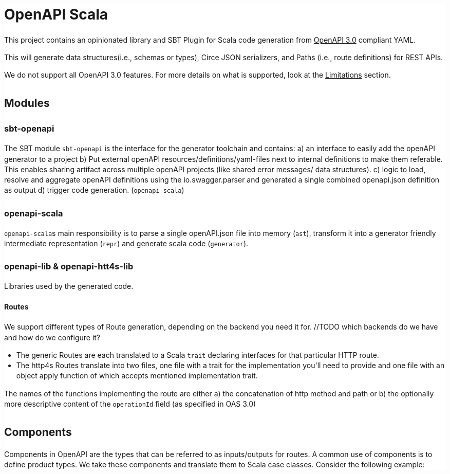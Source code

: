 # OpenAPI Scala

This project contains an opinionated library and SBT Plugin for Scala code generation from [OpenAPI 3.0](https://swagger.io/specification/) compliant YAML. 

This will generate data structures(i.e., schemas or types), Circe JSON serializers, and Paths (i.e., route definitions) for REST APIs.

We do not support all OpenAPI 3.0 features. For more details on what is supported, look at the [Limitations](#limitations) section.

## Modules

### sbt-openapi
The SBT module `sbt-openapi` is the interface for the generator toolchain and contains:
a) an interface to easily add the openAPI generator to a project
b) Put external openAPI resources/definitions/yaml-files next to internal definitions to make them referable. This enables
sharing artifact across multiple openAPI projects (like shared error messages/ data structures).
c) logic to load, resolve and aggregate openAPI definitions using the io.swagger.parser and generated a single combined
 openapi.json definition as output
d) trigger code generation. (`openapi-scala`) 

### openapi-scala
`openapi-scala`s main responsibility is to parse a single openAPI.json file into memory (`ast`), transform it into a
generator friendly intermediate representation (`repr`) and generate scala code (`generator`).

### openapi-lib & openapi-htt4s-lib
Libraries used by the generated code.

#### Routes

We support different types of Route generation, depending on the backend you need it for.  //TODO which backends do we have and how do we configure it?

- The generic Routes are each translated to a Scala `trait` declaring interfaces for that particular HTTP route.
- The http4s Routes translate into two files, one file with a trait for the implementation you'll need to provide and 
one file with an object apply function of which accepts mentioned implementation trait. 

The names of the functions implementing the route are either
 a) the concatenation of http method and path or
 b) the optionally more descriptive content of the `operationId` field (as specified in OAS 3.0) 
 
## Components

Components in OpenAPI are the types that can be referred to as inputs/outputs for routes. A common use of components is 
to define product types. We take these components and translate them to Scala case classes. Consider the following example:
